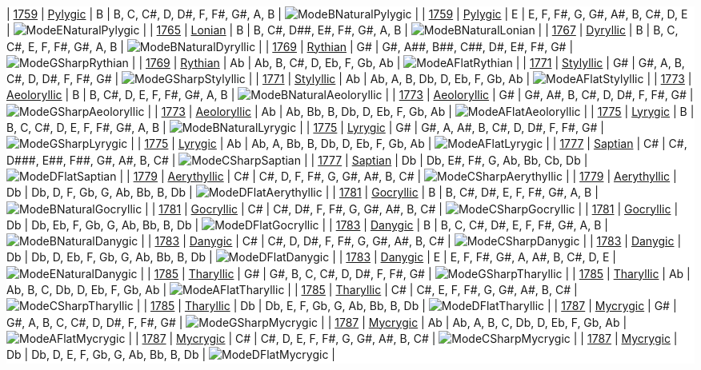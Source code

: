 | [1759](https://ianring.com/musictheory/scales/1759) | [Pylygic](ModeBNaturalPylygic.md) | B | B, C, C#, D, D#, F, F#, G#, A, B | ![ModeBNaturalPylygic](ModeBNaturalPylygic.png) |
| [1759](https://ianring.com/musictheory/scales/1759) | [Pylygic](ModeENaturalPylygic.md) | E | E, F, F#, G, G#, A#, B, C#, D, E | ![ModeENaturalPylygic](ModeENaturalPylygic.png) |
| [1765](https://ianring.com/musictheory/scales/1765) | [Lonian](ModeBNaturalLonian.md) | B | B, C#, D##, E#, F#, G#, A, B | ![ModeBNaturalLonian](ModeBNaturalLonian.png) |
| [1767](https://ianring.com/musictheory/scales/1767) | [Dyryllic](ModeBNaturalDyryllic.md) | B | B, C, C#, E, F, F#, G#, A, B | ![ModeBNaturalDyryllic](ModeBNaturalDyryllic.png) |
| [1769](https://ianring.com/musictheory/scales/1769) | [Rythian](ModeGSharpRythian.md) | G# | G#, A##, B##, C##, D#, E#, F#, G# | ![ModeGSharpRythian](ModeGSharpRythian.png) |
| [1769](https://ianring.com/musictheory/scales/1769) | [Rythian](ModeAFlatRythian.md) | Ab | Ab, B, C#, D, Eb, F, Gb, Ab | ![ModeAFlatRythian](ModeAFlatRythian.png) |
| [1771](https://ianring.com/musictheory/scales/1771) | [Stylyllic](ModeGSharpStylyllic.md) | G# | G#, A, B, C#, D, D#, F, F#, G# | ![ModeGSharpStylyllic](ModeGSharpStylyllic.png) |
| [1771](https://ianring.com/musictheory/scales/1771) | [Stylyllic](ModeAFlatStylyllic.md) | Ab | Ab, A, B, Db, D, Eb, F, Gb, Ab | ![ModeAFlatStylyllic](ModeAFlatStylyllic.png) |
| [1773](https://ianring.com/musictheory/scales/1773) | [Aeoloryllic](ModeBNaturalAeoloryllic.md) | B | B, C#, D, E, F, F#, G#, A, B | ![ModeBNaturalAeoloryllic](ModeBNaturalAeoloryllic.png) |
| [1773](https://ianring.com/musictheory/scales/1773) | [Aeoloryllic](ModeGSharpAeoloryllic.md) | G# | G#, A#, B, C#, D, D#, F, F#, G# | ![ModeGSharpAeoloryllic](ModeGSharpAeoloryllic.png) |
| [1773](https://ianring.com/musictheory/scales/1773) | [Aeoloryllic](ModeAFlatAeoloryllic.md) | Ab | Ab, Bb, B, Db, D, Eb, F, Gb, Ab | ![ModeAFlatAeoloryllic](ModeAFlatAeoloryllic.png) |
| [1775](https://ianring.com/musictheory/scales/1775) | [Lyrygic](ModeBNaturalLyrygic.md) | B | B, C, C#, D, E, F, F#, G#, A, B | ![ModeBNaturalLyrygic](ModeBNaturalLyrygic.png) |
| [1775](https://ianring.com/musictheory/scales/1775) | [Lyrygic](ModeGSharpLyrygic.md) | G# | G#, A, A#, B, C#, D, D#, F, F#, G# | ![ModeGSharpLyrygic](ModeGSharpLyrygic.png) |
| [1775](https://ianring.com/musictheory/scales/1775) | [Lyrygic](ModeAFlatLyrygic.md) | Ab | Ab, A, Bb, B, Db, D, Eb, F, Gb, Ab | ![ModeAFlatLyrygic](ModeAFlatLyrygic.png) |
| [1777](https://ianring.com/musictheory/scales/1777) | [Saptian](ModeCSharpSaptian.md) | C# | C#, D###, E##, F##, G#, A#, B, C# | ![ModeCSharpSaptian](ModeCSharpSaptian.png) |
| [1777](https://ianring.com/musictheory/scales/1777) | [Saptian](ModeDFlatSaptian.md) | Db | Db, E#, F#, G, Ab, Bb, Cb, Db | ![ModeDFlatSaptian](ModeDFlatSaptian.png) |
| [1779](https://ianring.com/musictheory/scales/1779) | [Aerythyllic](ModeCSharpAerythyllic.md) | C# | C#, D, F, F#, G, G#, A#, B, C# | ![ModeCSharpAerythyllic](ModeCSharpAerythyllic.png) |
| [1779](https://ianring.com/musictheory/scales/1779) | [Aerythyllic](ModeDFlatAerythyllic.md) | Db | Db, D, F, Gb, G, Ab, Bb, B, Db | ![ModeDFlatAerythyllic](ModeDFlatAerythyllic.png) |
| [1781](https://ianring.com/musictheory/scales/1781) | [Gocryllic](ModeBNaturalGocryllic.md) | B | B, C#, D#, E, F, F#, G#, A, B | ![ModeBNaturalGocryllic](ModeBNaturalGocryllic.png) |
| [1781](https://ianring.com/musictheory/scales/1781) | [Gocryllic](ModeCSharpGocryllic.md) | C# | C#, D#, F, F#, G, G#, A#, B, C# | ![ModeCSharpGocryllic](ModeCSharpGocryllic.png) |
| [1781](https://ianring.com/musictheory/scales/1781) | [Gocryllic](ModeDFlatGocryllic.md) | Db | Db, Eb, F, Gb, G, Ab, Bb, B, Db | ![ModeDFlatGocryllic](ModeDFlatGocryllic.png) |
| [1783](https://ianring.com/musictheory/scales/1783) | [Danygic](ModeBNaturalDanygic.md) | B | B, C, C#, D#, E, F, F#, G#, A, B | ![ModeBNaturalDanygic](ModeBNaturalDanygic.png) |
| [1783](https://ianring.com/musictheory/scales/1783) | [Danygic](ModeCSharpDanygic.md) | C# | C#, D, D#, F, F#, G, G#, A#, B, C# | ![ModeCSharpDanygic](ModeCSharpDanygic.png) |
| [1783](https://ianring.com/musictheory/scales/1783) | [Danygic](ModeDFlatDanygic.md) | Db | Db, D, Eb, F, Gb, G, Ab, Bb, B, Db | ![ModeDFlatDanygic](ModeDFlatDanygic.png) |
| [1783](https://ianring.com/musictheory/scales/1783) | [Danygic](ModeENaturalDanygic.md) | E | E, F, F#, G#, A, A#, B, C#, D, E | ![ModeENaturalDanygic](ModeENaturalDanygic.png) |
| [1785](https://ianring.com/musictheory/scales/1785) | [Tharyllic](ModeGSharpTharyllic.md) | G# | G#, B, C, C#, D, D#, F, F#, G# | ![ModeGSharpTharyllic](ModeGSharpTharyllic.png) |
| [1785](https://ianring.com/musictheory/scales/1785) | [Tharyllic](ModeAFlatTharyllic.md) | Ab | Ab, B, C, Db, D, Eb, F, Gb, Ab | ![ModeAFlatTharyllic](ModeAFlatTharyllic.png) |
| [1785](https://ianring.com/musictheory/scales/1785) | [Tharyllic](ModeCSharpTharyllic.md) | C# | C#, E, F, F#, G, G#, A#, B, C# | ![ModeCSharpTharyllic](ModeCSharpTharyllic.png) |
| [1785](https://ianring.com/musictheory/scales/1785) | [Tharyllic](ModeDFlatTharyllic.md) | Db | Db, E, F, Gb, G, Ab, Bb, B, Db | ![ModeDFlatTharyllic](ModeDFlatTharyllic.png) |
| [1787](https://ianring.com/musictheory/scales/1787) | [Mycrygic](ModeGSharpMycrygic.md) | G# | G#, A, B, C, C#, D, D#, F, F#, G# | ![ModeGSharpMycrygic](ModeGSharpMycrygic.png) |
| [1787](https://ianring.com/musictheory/scales/1787) | [Mycrygic](ModeAFlatMycrygic.md) | Ab | Ab, A, B, C, Db, D, Eb, F, Gb, Ab | ![ModeAFlatMycrygic](ModeAFlatMycrygic.png) |
| [1787](https://ianring.com/musictheory/scales/1787) | [Mycrygic](ModeCSharpMycrygic.md) | C# | C#, D, E, F, F#, G, G#, A#, B, C# | ![ModeCSharpMycrygic](ModeCSharpMycrygic.png) |
| [1787](https://ianring.com/musictheory/scales/1787) | [Mycrygic](ModeDFlatMycrygic.md) | Db | Db, D, E, F, Gb, G, Ab, Bb, B, Db | ![ModeDFlatMycrygic](ModeDFlatMycrygic.png) |